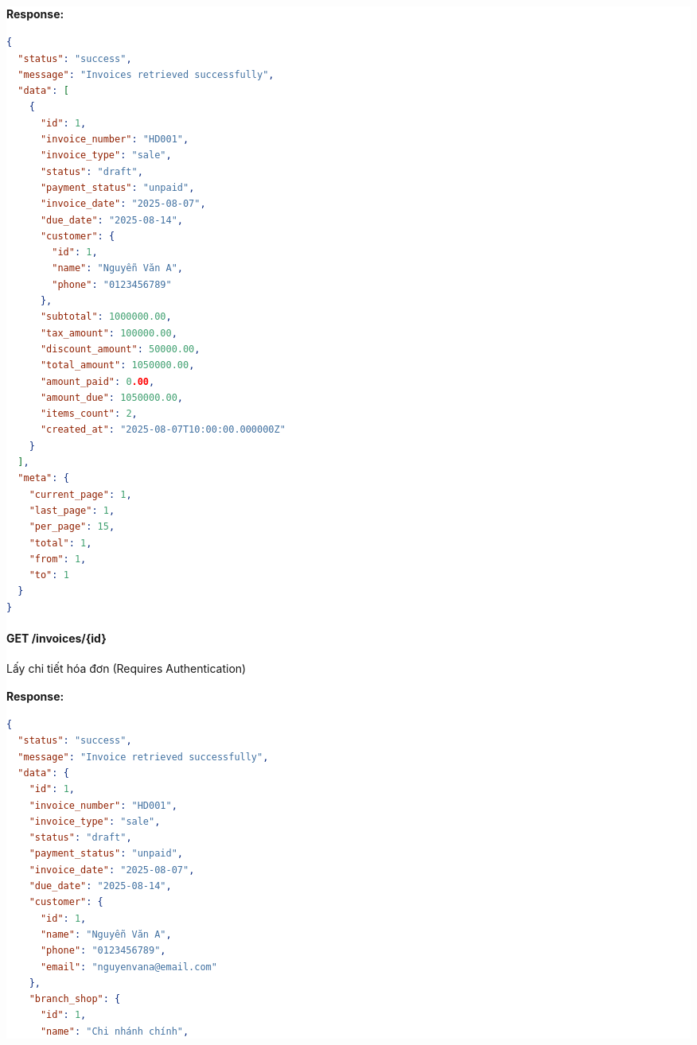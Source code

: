 **Response:**
```json
{
  "status": "success",
  "message": "Invoices retrieved successfully",
  "data": [
    {
      "id": 1,
      "invoice_number": "HD001",
      "invoice_type": "sale",
      "status": "draft",
      "payment_status": "unpaid",
      "invoice_date": "2025-08-07",
      "due_date": "2025-08-14",
      "customer": {
        "id": 1,
        "name": "Nguyễn Văn A",
        "phone": "0123456789"
      },
      "subtotal": 1000000.00,
      "tax_amount": 100000.00,
      "discount_amount": 50000.00,
      "total_amount": 1050000.00,
      "amount_paid": 0.00,
      "amount_due": 1050000.00,
      "items_count": 2,
      "created_at": "2025-08-07T10:00:00.000000Z"
    }
  ],
  "meta": {
    "current_page": 1,
    "last_page": 1,
    "per_page": 15,
    "total": 1,
    "from": 1,
    "to": 1
  }
}
```

#### **GET /invoices/{id}**
Lấy chi tiết hóa đơn (Requires Authentication)

**Response:**
```json
{
  "status": "success",
  "message": "Invoice retrieved successfully",
  "data": {
    "id": 1,
    "invoice_number": "HD001",
    "invoice_type": "sale",
    "status": "draft",
    "payment_status": "unpaid",
    "invoice_date": "2025-08-07",
    "due_date": "2025-08-14",
    "customer": {
      "id": 1,
      "name": "Nguyễn Văn A",
      "phone": "0123456789",
      "email": "nguyenvana@email.com"
    },
    "branch_shop": {
      "id": 1,
      "name": "Chi nhánh chính",
```